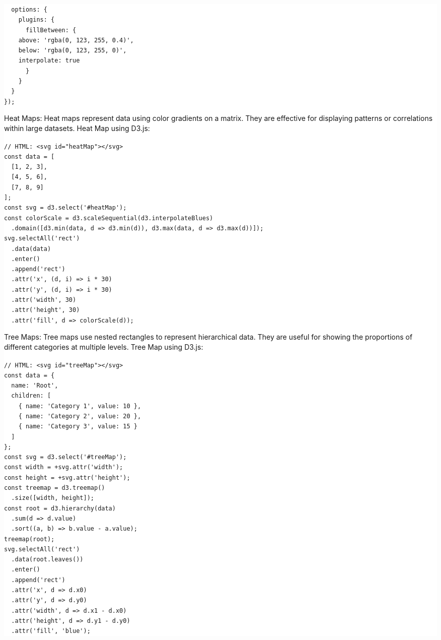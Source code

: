 	  options: {
	    plugins: {
	      fillBetween: {
		above: 'rgba(0, 123, 255, 0.4)',
		below: 'rgba(0, 123, 255, 0)',
		interpolate: true
	      }
	    }
	  }
	});


Heat Maps: Heat maps represent data using color gradients on a matrix. They are effective for displaying patterns or correlations within large datasets. Heat Map using D3.js:

	// HTML: <svg id="heatMap"></svg>
	const data = [
	  [1, 2, 3],
	  [4, 5, 6],
	  [7, 8, 9]
	];
	const svg = d3.select('#heatMap');
	const colorScale = d3.scaleSequential(d3.interpolateBlues)
	  .domain([d3.min(data, d => d3.min(d)), d3.max(data, d => d3.max(d))]);
	svg.selectAll('rect')
	  .data(data)
	  .enter()
	  .append('rect')
	  .attr('x', (d, i) => i * 30)
	  .attr('y', (d, i) => i * 30)
	  .attr('width', 30)
	  .attr('height', 30)
	  .attr('fill', d => colorScale(d));
	


Tree Maps: Tree maps use nested rectangles to represent hierarchical data. They are useful for showing the proportions of different categories at multiple levels. Tree Map using D3.js:

	// HTML: <svg id="treeMap"></svg>
	const data = {
	  name: 'Root',
	  children: [
	    { name: 'Category 1', value: 10 },
	    { name: 'Category 2', value: 20 },
	    { name: 'Category 3', value: 15 }
	  ]
	};
	const svg = d3.select('#treeMap');
	const width = +svg.attr('width');
	const height = +svg.attr('height');
	const treemap = d3.treemap()
	  .size([width, height]);
	const root = d3.hierarchy(data)
	  .sum(d => d.value)
	  .sort((a, b) => b.value - a.value);
	treemap(root);
	svg.selectAll('rect')
	  .data(root.leaves())
	  .enter()
	  .append('rect')
	  .attr('x', d => d.x0)
	  .attr('y', d => d.y0)
	  .attr('width', d => d.x1 - d.x0)
	  .attr('height', d => d.y1 - d.y0)
	  .attr('fill', 'blue');
	